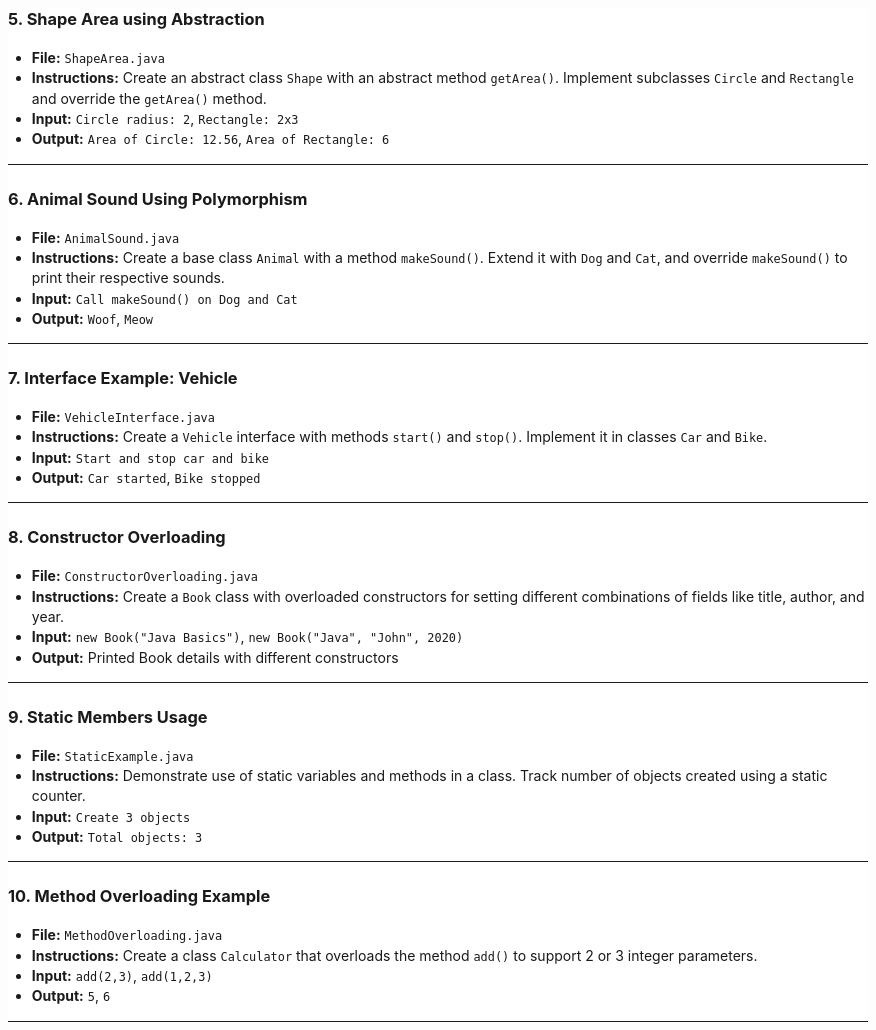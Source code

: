 
### 5. Shape Area using Abstraction
- **File:** `ShapeArea.java`
- **Instructions:** Create an abstract class `Shape` with an abstract method `getArea()`. Implement subclasses `Circle` and `Rectangle` and override the `getArea()` method.
- **Input:** `Circle radius: 2`, `Rectangle: 2x3`
- **Output:** `Area of Circle: 12.56`, `Area of Rectangle: 6`

---

### 6. Animal Sound Using Polymorphism
- **File:** `AnimalSound.java`
- **Instructions:** Create a base class `Animal` with a method `makeSound()`. Extend it with `Dog` and `Cat`, and override `makeSound()` to print their respective sounds.
- **Input:** `Call makeSound() on Dog and Cat`
- **Output:** `Woof`, `Meow`

---

### 7. Interface Example: Vehicle
- **File:** `VehicleInterface.java`
- **Instructions:** Create a `Vehicle` interface with methods `start()` and `stop()`. Implement it in classes `Car` and `Bike`.
- **Input:** `Start and stop car and bike`
- **Output:** `Car started`, `Bike stopped`

---

### 8. Constructor Overloading
- **File:** `ConstructorOverloading.java`
- **Instructions:** Create a `Book` class with overloaded constructors for setting different combinations of fields like title, author, and year.
- **Input:** `new Book("Java Basics")`, `new Book("Java", "John", 2020)`
- **Output:** Printed Book details with different constructors

---

### 9. Static Members Usage
- **File:** `StaticExample.java`
- **Instructions:** Demonstrate use of static variables and methods in a class. Track number of objects created using a static counter.
- **Input:** `Create 3 objects`
- **Output:** `Total objects: 3`

---

### 10. Method Overloading Example
- **File:** `MethodOverloading.java`
- **Instructions:** Create a class `Calculator` that overloads the method `add()` to support 2 or 3 integer parameters.
- **Input:** `add(2,3)`, `add(1,2,3)`
- **Output:** `5`, `6`

---
